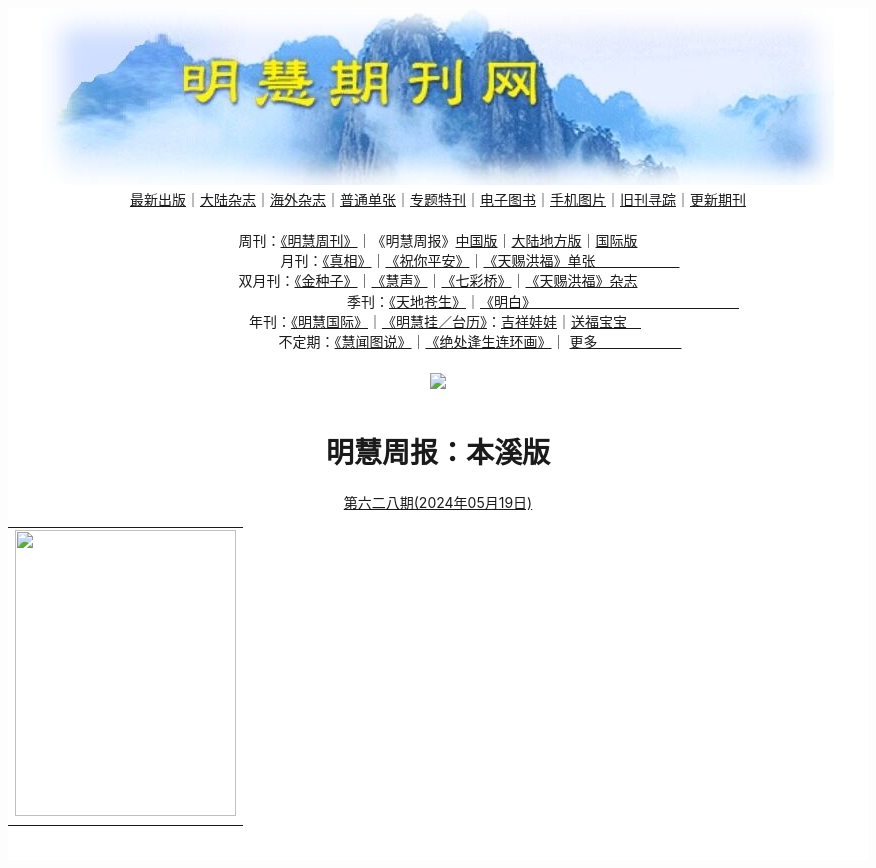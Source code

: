 <a id="user-content-1" class="anchor" aria-hidden="true" href="#1">
<a name="1" id="1" target="_blank"></a> <span id="1">
<a name="2" id="2" target="_blank"></a> <span id="2">
<a name="3" id="3" target="_blank"></a> <span id="3">
<a name="4" id="4" target="_blank"></a> <span id="4">
<a name="5" id="5" target="_blank"></a> <span id="5">
<a name="6" id="6" target="_blank"></a> <span id="6">
<a name="7" id="7" target="_blank"></a> <span id="7">
<a id="user-content-1" href="#1">
<div align="center">
<a target="_blank" href="https://github.com/19920513/djy/blob/master/gb/nsc413.md#1"><img src="https://github.com/19920513/qikan/blob/master/mhqk.jpg?raw=true"></a><br>
<a href="https://github.com/19920513/qikan/blob/master/display.aspx/category_id/8/page_1.md#1">最新出版</a>｜<a href="https://github.com/19920513/qikan/blob/master/category.aspx/category/mainland/page_1.md#1">大陆杂志</a>｜<a href="https://github.com/19920513/qikan/blob/master/category.aspx/category/overseas/page_1.md#1">海外杂志</a>｜<a href="https://github.com/19920513/qikan/blob/master/display.aspx/category_id/4/guige_id/3/page_1.md#1">普通单张</a>｜<a href="https://github.com/19920513/qikan/blob/master/category.aspx/category/zhuanti/page_1.md#1">专题特刊</a>｜<a href="https://github.com/19920513/qikan/blob/master/display.aspx/category_id/6/meijie_id/2/page_1.md#1">电子图书</a>｜<a href="https://github.com/19920513/qikan/blob/master/display.aspx/qikan_type_id/11075/page_1.md#1">手机图片</a>｜<a href="https://github.com/19920513/qikan/blob/master/display.aspx/category_id/5/zhouqi_id/6/page_1.md#1">旧刊寻踪</a>｜<a href="https://github.com/19920513/qikan/blob/master/UpdatedArticles.aspx/page_1.md#1">更新期刊</a>
<br>
<br>
周刊：<a href="https://github.com/19920513/qikan/blob/master/display.aspx/qikan_type_id/5179/page_1.md#1">《明慧周刊》</a>｜《明慧周报》<a href="https://github.com/19920513/qikan/blob/master/display.aspx/qikan_type_id/5178/page_1.md#1">中国版</a>｜<a href="https://github.com/19920513/qikan/blob/master/mainland.aspx/page_1.md#1">大陆地方版</a>｜<a href="https://github.com/19920513/qikan/blob/master/display.aspx/qikan_type_id/5151/page_1.md#1">国际版</a><br>
月刊：<a href="https://github.com/19920513/qikan/blob/master/display.aspx/qikan_type_id/5240/page_1.md#1">《真相》</a>｜<a href="https://github.com/19920513/qikan/blob/master/display.aspx/qikan_type_id/11182/page_1.md#1">《祝你平安》</a>｜<a href="https://github.com/19920513/qikan/blob/master/display.aspx/qikan_type_id/5360/keyword/E5/contain/true/page_1.md#1">《天赐洪福》单张　　　　　　</a><br>
双月刊：<a href="https://github.com/19920513/qikan/blob/master/display.aspx/qikan_type_id/7500/page_1.md#1">《金种子》</a>｜<a href="https://github.com/19920513/qikan/blob/master/display.aspx/qikan_type_id/5638/page_1.md#1">《慧声》</a>｜<a href="https://github.com/19920513/qikan/blob/master/display.aspx/qikan_type_id/7268/page_1.md#1">《七彩桥》</a>｜<a href="https://github.com/19920513/qikan/blob/master/display.aspx/qikan_type_id/5360/keyword/E5/contain/false/page_1.md#1">《天赐洪福》杂志</a> <br>
季刊：<a href="https://github.com/19920513/qikan/blob/master/display.aspx/qikan_type_id/5139/page_1.md#1">《天地苍生》</a>｜<a href="https://github.com/19920513/qikan/blob/master/display.aspx/qikan_type_id/5140/page_1.md#1">《明白》　　　　　　　　　　　　　　　</a><br>
年刊：<a href="https://github.com/19920513/qikan/blob/master/display.aspx/qikan_type_id/10922/page_1.md#1">《明慧国际》</a>｜<a href="https://github.com/19920513/qikan/blob/master/display.aspx/category_id/6/meijie_id/3/page_1.md#1">《明慧挂／台历》</a>：<a href="https://github.com/19920513/qikan/blob/master/display.aspx/category_id/6/meijie_id/3/keyword/E5/page_1.md#1">吉祥娃娃</a>｜<a href="https://github.com/19920513/qikan/blob/master/display.aspx/category_id/6/meijie_id/3/keyword/E9/page_1.md#1">送福宝宝　</a><br> 
不定期：<a href="https://github.com/19920513/qikan/blob/master/display.aspx/qikan_type_id/11185/page_1.md#1">《慧闻图说》</a>｜<a href="https://github.com/19920513/qikan/blob/master/display.aspx/qikan_type_id/11131/page_1.md#1">《绝处逢生连环画》</a>｜ <a href="https://github.com/19920513/qikan/blob/master/display.aspx/category_id/6/meijie_id/3/keyword/other/page_1.md#1">更多　　　　　　</a> <br>
<br>
<a target="_blank" href="https://github.com/19920513/djy/blob/master/gb/nsc413.md#1"><img src="https://raw.githubusercontent.com/19920513/www/master/t/lh600.jpg"></a><br>
<h1><strong>明慧周报：本溪版</strong></h1><a href="https://gitlab.com/pdf-edit/pdfkit/-/raw/master/tests/pdf/212018.pdf">第六二八期(2024年05月19日)</a><br><table ><tr><td VALIGN=TOP width="221" height="286"><a href="https://gitlab.com/pdf-edit/pdfkit/-/raw/master/tests/pdf/212018.pdf" ><img width=221 height=286 src="https://qikan.minghui.org/mhqkpage/qikanimage/2024/05/18/mhzb_benxi_628_pdf-cover.png"></a></td></tr></table><br>